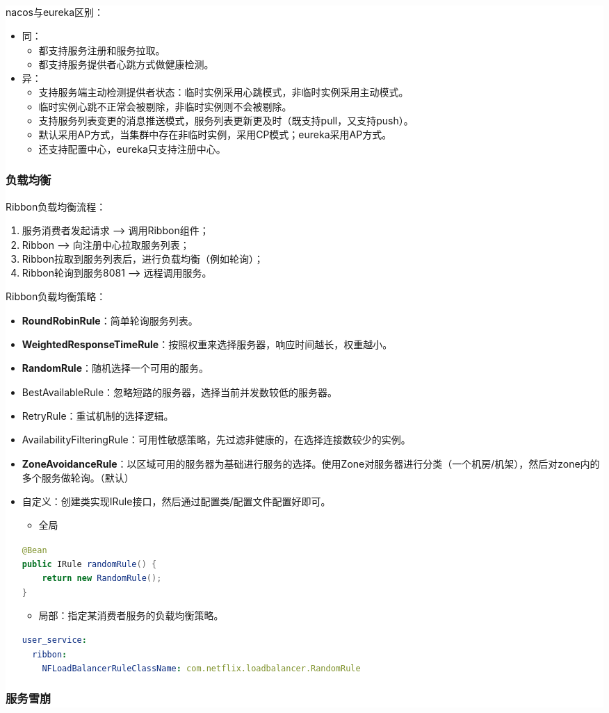 nacos与eureka区别：

- 同：
	- 都支持服务注册和服务拉取。
	- 都支持服务提供者心跳方式做健康检测。
- 异：
	- 支持服务端主动检测提供者状态：临时实例采用心跳模式，非临时实例采用主动模式。
	- 临时实例心跳不正常会被剔除，非临时实例则不会被剔除。
	- 支持服务列表变更的消息推送模式，服务列表更新更及时（既支持pull，又支持push）。
	- 默认采用AP方式，当集群中存在非临时实例，采用CP模式；eureka采用AP方式。
	- 还支持配置中心，eureka只支持注册中心。

### 负载均衡

Ribbon负载均衡流程：

1. 服务消费者发起请求 --> 调用Ribbon组件；
2. Ribbon --> 向注册中心拉取服务列表；
3. Ribbon拉取到服务列表后，进行负载均衡（例如轮询）；
4. Ribbon轮询到服务8081 --> 远程调用服务。

Ribbon负载均衡策略：

- **RoundRobinRule**：简单轮询服务列表。

- **WeightedResponseTimeRule**：按照权重来选择服务器，响应时间越长，权重越小。

- **RandomRule**：随机选择一个可用的服务。

- BestAvailableRule：忽略短路的服务器，选择当前并发数较低的服务器。

- RetryRule：重试机制的选择逻辑。

- AvailabilityFilteringRule：可用性敏感策略，先过滤非健康的，在选择连接数较少的实例。

- **ZoneAvoidanceRule**：以区域可用的服务器为基础进行服务的选择。使用Zone对服务器进行分类（一个机房/机架），然后对zone内的多个服务做轮询。（默认）

- 自定义：创建类实现IRule接口，然后通过配置类/配置文件配置好即可。

	- 全局

	~~~java
	@Bean
	public IRule randomRule() {
	    return new RandomRule();
	}
	~~~

	- 局部：指定某消费者服务的负载均衡策略。

	~~~yml
	user_service:
	  ribbon:
	    NFLoadBalancerRuleClassName: com.netflix.loadbalancer.RandomRule
	~~~

### 服务雪崩
